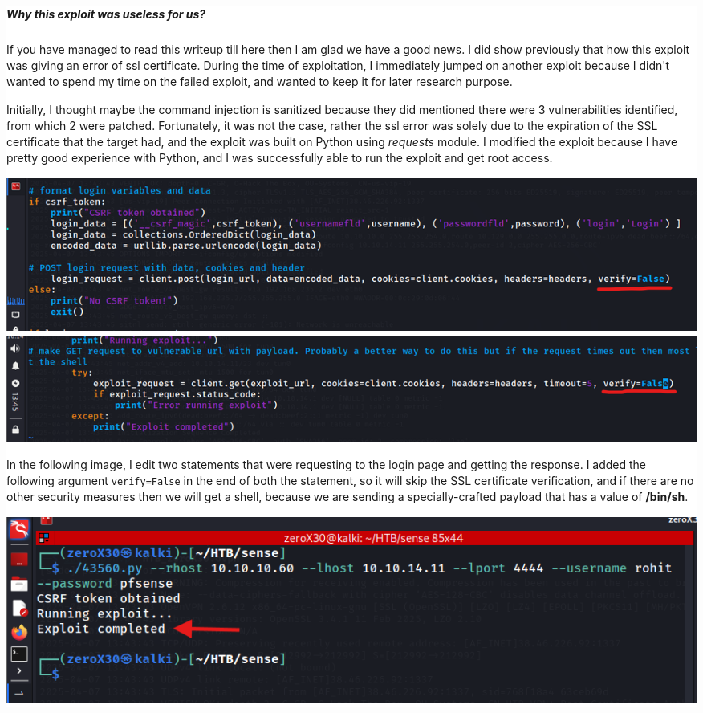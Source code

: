 ##### Why this exploit was useless for us?
If you have managed to read this writeup till here then I am glad we have a good news. I did show previously that how this exploit was giving an error of ssl certificate. During the time of exploitation, I immediately jumped on another exploit because I didn't wanted to spend my time on the failed exploit, and wanted to keep it for later research purpose.

Initially, I thought maybe the command injection is sanitized because they did mentioned there were 3 vulnerabilities identified, from which 2 were patched. Fortunately, it was not the case, rather the ssl error was solely due to the expiration of the SSL certificate that the target had, and the exploit was built on Python using *requests* module. I modified the exploit because I have pretty good experience with Python, and I was successfully able to run the exploit and get root access.

![editing the exploit](images-sense/14.png)
![editing the exploit](images-sense/15.png)

In the following image, I edit two statements that were requesting to the login page and getting the response. I added the following argument `verify=False` in the end of both the statement, so it will skip the SSL certificate verification, and if there are no other security measures then we will get a shell, because we are sending a specially-crafted payload that has a value of **/bin/sh**.

![got access](images-sense/16.png)
